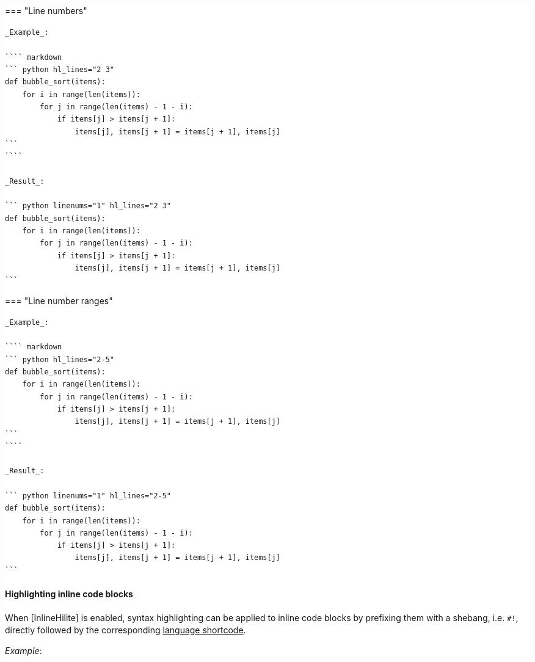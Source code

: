 === "Line numbers"

    _Example_:

    ```` markdown 
    ``` python hl_lines="2 3"
    def bubble_sort(items):
        for i in range(len(items)):
            for j in range(len(items) - 1 - i):
                if items[j] > items[j + 1]:
                    items[j], items[j + 1] = items[j + 1], items[j]
    ```
    ````

    _Result_:

    ``` python linenums="1" hl_lines="2 3"
    def bubble_sort(items):
        for i in range(len(items)):
            for j in range(len(items) - 1 - i):
                if items[j] > items[j + 1]:
                    items[j], items[j + 1] = items[j + 1], items[j]
    ```

=== "Line number ranges"

    _Example_:

    ```` markdown
    ``` python hl_lines="2-5"
    def bubble_sort(items):
        for i in range(len(items)):
            for j in range(len(items) - 1 - i):
                if items[j] > items[j + 1]:
                    items[j], items[j + 1] = items[j + 1], items[j]
    ```
    ````

    _Result_:

    ``` python linenums="1" hl_lines="2-5"
    def bubble_sort(items):
        for i in range(len(items)):
            for j in range(len(items) - 1 - i):
                if items[j] > items[j + 1]:
                    items[j], items[j + 1] = items[j + 1], items[j]
    ```

  [Adding line numbers]: #adding-line-numbers

#### Highlighting inline code blocks

When [InlineHilite] is enabled, syntax highlighting can be applied to inline
code blocks by prefixing them with a shebang, i.e. `#!`, directly followed by
the corresponding [language shortcode][list of available lexers].

_Example_:


   [Snippets notation]: https://facelessuser.github.io/pymdown-extensions/extensions/snippets/#snippets-notation
  [type qualifier]: #supported-types
  [changing the title]: #changing-the-title
  [collapsible blocks]: #collapsible-blocks
  [Inline support]: https://github.com/squidfunk/mkdocs-material/releases/tag/7.0.0
  [primary color]: ../setup/changing-the-colors.md#primary-color
  [accent color]: ../setup/changing-the-colors.md#accent-color 
  [Demo]: javascript:alert$.next("Demo")
  [landing page]: ../index.md
  [icon syntax]: icons-emojis.md#using-icons
  [icon search]: icons-emojis.md#search
  [list of available lexers]: https://pygments.org/docs/lexers/
  [Snippets notation]: https://facelessuser.github.io/pymdown-extensions/extensions/snippets/#snippets-notation
  [admonitions]: admonitions.md
  [sortable tables]: #sortable-tables
  [additional JavaScript]: ../customization.md#additional-javascript 
  [icons and emojis]: icons-emojis.md
  [regular Markdown syntax]: https://www.markdownguide.org/extended-syntax/#tables
  [Mermaid.js]: https://mermaid-js.github.io/mermaid/
  [Flowcharts]: https://mermaid-js.github.io/mermaid/#/flowchart
  [Sequence diagrams]: https://mermaid-js.github.io/mermaid/#/sequenceDiagram
  [State diagrams]: https://mermaid-js.github.io/mermaid/#/stateDiagram
  [Class diagrams]: https://mermaid-js.github.io/mermaid/#/classDiagram
  [entity-relationship diagram]: https://mermaid-js.github.io/mermaid/#/entityRelationshipDiagram
[^1]: Lorem ipsum dolor sit amet, consectetur adipiscing elit.
  [^1]: Lorem ipsum dolor sit amet, consectetur adipiscing elit.
  [Critic Markup]: https://github.com/CriticMarkup/CriticMarkup-toolkit
  [mark]: https://developer.mozilla.org/en-US/docs/Web/HTML/Element/mark
  [ins]: https://developer.mozilla.org/en-US/docs/Web/HTML/Element/ins
  [del]: https://developer.mozilla.org/en-US/docs/Web/HTML/Element/del
  [sub]: https://developer.mozilla.org/en-US/docs/Web/HTML/Element/sub
  [sup]: https://developer.mozilla.org/en-US/docs/Web/HTML/Element/sup
  [Python Markdown Extensions]: https://facelessuser.github.io/pymdown-extensions/extensions/keys/#extendingmodifying-key-map-index
  [icon search]: #search
  [Material Design]: https://materialdesignicons.com/
  [FontAwesome]: https://fontawesome.com/icons?d=gallery&m=free
  [Octicons]: https://octicons.github.com/
  [Emoji]: ../setup/extensions/python-markdown-extensions.md#emoji
  [Emoji with custom icons]: ../setup/extensions/python-markdown-extensions.md#custom-icons
  [Twemoji]: https://twemoji.twitter.com/
  [Emojipedia]: https://emojipedia.org/twitter/
  [custom icons]: https://github.com/squidfunk/mkdocs-material/tree/master/material/.icons
  [icon Material]: https://raw.githubusercontent.com/squidfunk/mkdocs-material/master/material/.icons/material/account-circle.svg
  [icon FontAwesome]: https://raw.githubusercontent.com/squidfunk/mkdocs-material/master/material/.icons/fontawesome/regular/laugh-wink.svg
  [icon Octicons]: https://raw.githubusercontent.com/squidfunk/mkdocs-material/master/material/.icons/octicons/repo-push-16.svg
  [Attribute Lists]: ../setup/extensions/python-markdown.md#attribute-lists
  [inline styles]: https://developer.mozilla.org/en-US/docs/Web/HTML/Global_attributes/style
  [additional style sheet]: ../customization.md#additional-css
  [colors]: #with-colors
  [animations]: https://developer.mozilla.org/en-US/docs/Web/CSS/animation
  [align]: https://developer.mozilla.org/en-US/docs/Web/HTML/Element/img#deprecated_attributes
  [image captions]: #image-captions
  [Dummy image]: https://dummyimage.com/600x400/f5f5f5/aaaaaa&text=–%20Image%20–
  [Markdown in HTML]: ../setup/extensions/python-markdown.md#markdown-in-html
  [lazy-loading]: https://caniuse.com/#feat=loading-lazy-attr
  [MathJax]: https://www.mathjax.org/
  [LaTeX]: https://en.wikibooks.org/wiki/LaTeX/Mathematics
  [MathML]: https://en.wikipedia.org/wiki/MathML
  [AsciiMath]: http://asciimath.org/